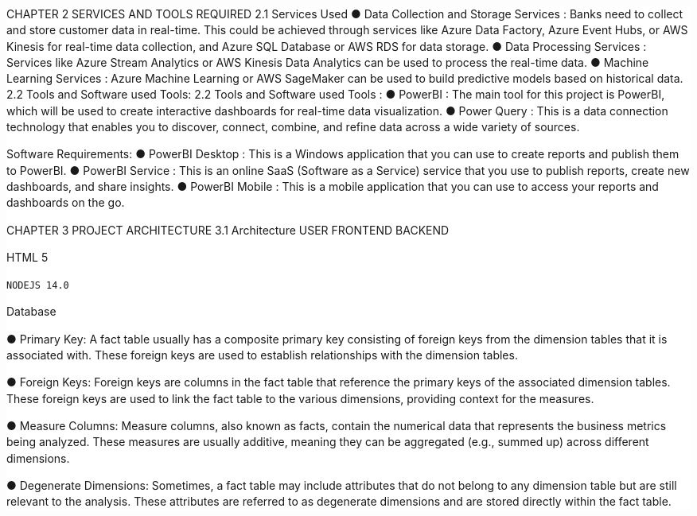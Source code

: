 CHAPTER 2
SERVICES AND TOOLS REQUIRED
2.1 Services Used
●	Data Collection and Storage Services :   Banks need to collect and store customer data in real-time. This could be achieved through services like Azure Data Factory, Azure Event Hubs, or AWS Kinesis for real-time data collection, and Azure SQL Database or AWS RDS for data storage. 
●	Data Processing Services :   Services like Azure Stream Analytics or AWS Kinesis Data Analytics can be used to process the real-time data. 
●	 Machine Learning Services :   Azure Machine Learning or AWS SageMaker can be used to build predictive models based on historical data. 2.2 Tools and Software used Tools: 
2.2 Tools and Software used
Tools :
●	PowerBI :  The main tool for this project is PowerBI, which will be used to create interactive dashboards for real-time data visualization.
●	 Power Query :   This is a data connection technology that enables you to discover, connect, combine, and refine data across a wide variety of sources. 

Software Requirements:
●	PowerBI Desktop :   This is a Windows application that you can use to create reports and publish them to PowerBI. 
●	PowerBI Service :   This is an online SaaS (Software as a Service) service that you use to publish reports, create new dashboards, and share insights. 
●	PowerBI Mobile :   This is a mobile application that you can use to access your reports and dashboards on the go.





CHAPTER 3 
PROJECT ARCHITECTURE
3.1 Architecture
         USER			       FRONTEND			BACKEND
  
HTML 5

	NODEJS 14.0


Database



●	Primary Key:     A fact table usually has a composite primary key consisting of foreign keys from the dimension tables that it is associated with. These foreign keys are used to establish relationships with the dimension tables.

●	Foreign Keys:     Foreign keys are columns in the fact table that reference the primary keys of the associated dimension tables. These foreign keys are used to link the fact table to the various dimensions, providing context for the measures.

●	Measure Columns:   Measure columns, also known as facts, contain the numerical data that represents the business metrics being analyzed. These measures are usually additive, meaning they can be aggregated (e.g., summed up) across different dimensions.

●	Degenerate Dimensions:   Sometimes, a fact table may include attributes that do not belong to any dimension table but are still relevant to the analysis. These attributes are referred to as degenerate dimensions and are stored directly within the fact table.
